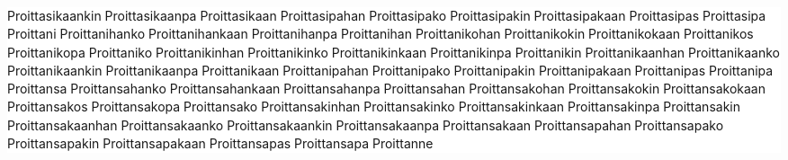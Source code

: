Proittasikaankin
Proittasikaanpa
Proittasikaan
Proittasipahan
Proittasipako
Proittasipakin
Proittasipakaan
Proittasipas
Proittasipa
Proittani
Proittanihanko
Proittanihankaan
Proittanihanpa
Proittanihan
Proittanikohan
Proittanikokin
Proittanikokaan
Proittanikos
Proittanikopa
Proittaniko
Proittanikinhan
Proittanikinko
Proittanikinkaan
Proittanikinpa
Proittanikin
Proittanikaanhan
Proittanikaanko
Proittanikaankin
Proittanikaanpa
Proittanikaan
Proittanipahan
Proittanipako
Proittanipakin
Proittanipakaan
Proittanipas
Proittanipa
Proittansa
Proittansahanko
Proittansahankaan
Proittansahanpa
Proittansahan
Proittansakohan
Proittansakokin
Proittansakokaan
Proittansakos
Proittansakopa
Proittansako
Proittansakinhan
Proittansakinko
Proittansakinkaan
Proittansakinpa
Proittansakin
Proittansakaanhan
Proittansakaanko
Proittansakaankin
Proittansakaanpa
Proittansakaan
Proittansapahan
Proittansapako
Proittansapakin
Proittansapakaan
Proittansapas
Proittansapa
Proittanne